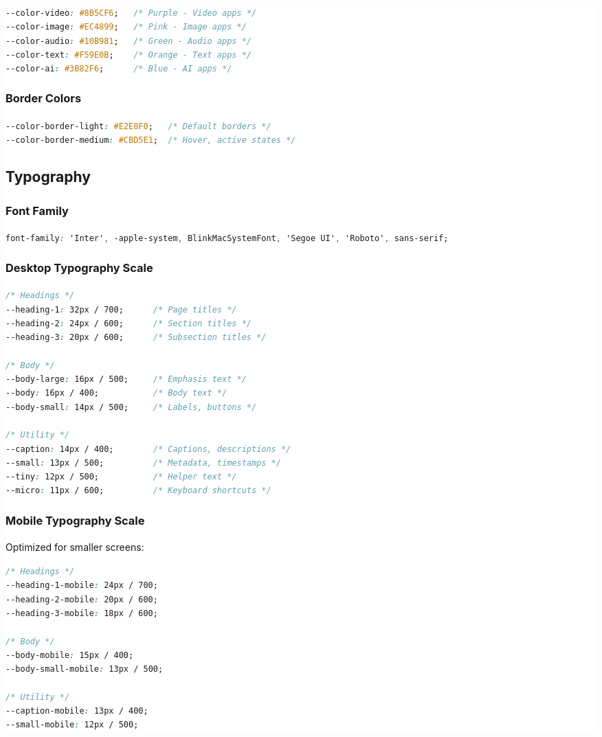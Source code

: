 ```css
--color-video: #8B5CF6;   /* Purple - Video apps */
--color-image: #EC4899;   /* Pink - Image apps */
--color-audio: #10B981;   /* Green - Audio apps */
--color-text: #F59E0B;    /* Orange - Text apps */
--color-ai: #3B82F6;      /* Blue - AI apps */
```

### Border Colors

```css
--color-border-light: #E2E8F0;   /* Default borders */
--color-border-medium: #CBD5E1;  /* Hover, active states */
```

## Typography

### Font Family

```css
font-family: 'Inter', -apple-system, BlinkMacSystemFont, 'Segoe UI', 'Roboto', sans-serif;
```

### Desktop Typography Scale

```css
/* Headings */
--heading-1: 32px / 700;      /* Page titles */
--heading-2: 24px / 600;      /* Section titles */
--heading-3: 20px / 600;      /* Subsection titles */

/* Body */
--body-large: 16px / 500;     /* Emphasis text */
--body: 16px / 400;           /* Body text */
--body-small: 14px / 500;     /* Labels, buttons */

/* Utility */
--caption: 14px / 400;        /* Captions, descriptions */
--small: 13px / 500;          /* Metadata, timestamps */
--tiny: 12px / 500;           /* Helper text */
--micro: 11px / 600;          /* Keyboard shortcuts */
```

### Mobile Typography Scale

Optimized for smaller screens:

```css
/* Headings */
--heading-1-mobile: 24px / 700;
--heading-2-mobile: 20px / 600;
--heading-3-mobile: 18px / 600;

/* Body */
--body-mobile: 15px / 400;
--body-small-mobile: 13px / 500;

/* Utility */
--caption-mobile: 13px / 400;
--small-mobile: 12px / 500;
```
